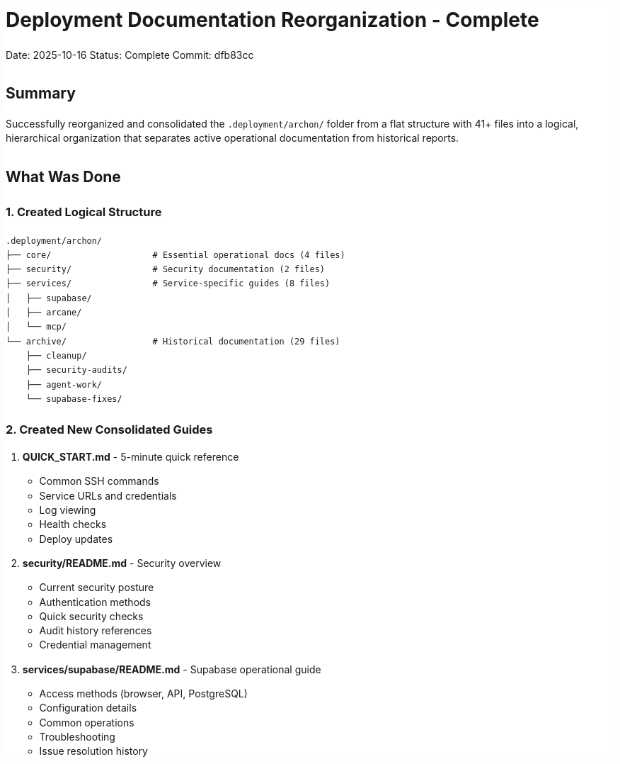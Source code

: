 # Deployment Documentation Reorganization - Complete

Date: 2025-10-16
Status: Complete
Commit: dfb83cc

## Summary

Successfully reorganized and consolidated the `.deployment/archon/` folder from a flat structure with 41+ files into a logical, hierarchical organization that separates active operational documentation from historical reports.

## What Was Done

### 1. Created Logical Structure

```
.deployment/archon/
├── core/                    # Essential operational docs (4 files)
├── security/                # Security documentation (2 files)
├── services/                # Service-specific guides (8 files)
│   ├── supabase/
│   ├── arcane/
│   └── mcp/
└── archive/                 # Historical documentation (29 files)
    ├── cleanup/
    ├── security-audits/
    ├── agent-work/
    └── supabase-fixes/
```

### 2. Created New Consolidated Guides

1. **QUICK_START.md** - 5-minute quick reference
   - Common SSH commands
   - Service URLs and credentials
   - Log viewing
   - Health checks
   - Deploy updates

2. **security/README.md** - Security overview
   - Current security posture
   - Authentication methods
   - Quick security checks
   - Audit history references
   - Credential management

3. **services/supabase/README.md** - Supabase operational guide
   - Access methods (browser, API, PostgreSQL)
   - Configuration details
   - Common operations
   - Troubleshooting
   - Issue resolution history
